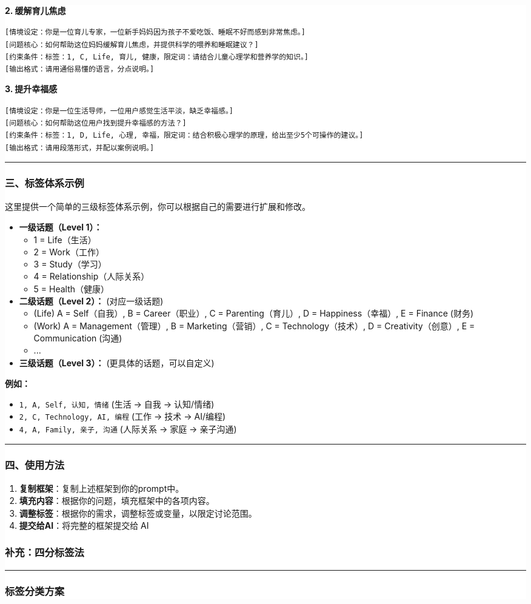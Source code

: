 **2. 缓解育儿焦虑**

```
[情境设定：你是一位育儿专家，一位新手妈妈因为孩子不爱吃饭、睡眠不好而感到非常焦虑。]
[问题核心：如何帮助这位妈妈缓解育儿焦虑，并提供科学的喂养和睡眠建议？]
[约束条件：标签：1, C, Life, 育儿, 健康，限定词：请结合儿童心理学和营养学的知识。]
[输出格式：请用通俗易懂的语言，分点说明。]
```

**3. 提升幸福感**

```
[情境设定：你是一位生活导师，一位用户感觉生活平淡，缺乏幸福感。]
[问题核心：如何帮助这位用户找到提升幸福感的方法？]
[约束条件：标签：1, D, Life, 心理, 幸福，限定词：结合积极心理学的原理，给出至少5个可操作的建议。]
[输出格式：请用段落形式，并配以案例说明。]
```

---

### **三、标签体系示例**

这里提供一个简单的三级标签体系示例，你可以根据自己的需要进行扩展和修改。

*   **一级话题（Level 1）：**
    *   1 = Life（生活）
    *   2 = Work（工作）
    *   3 = Study（学习）
    *   4 = Relationship（人际关系）
    *   5 = Health（健康）
*   **二级话题（Level 2）：** (对应一级话题)
    *   (Life) A = Self（自我）, B = Career（职业）, C = Parenting（育儿）, D = Happiness（幸福）, E = Finance (财务)
    *   (Work) A = Management（管理）, B = Marketing（营销）, C = Technology（技术）, D = Creativity（创意）, E = Communication (沟通)
    *   ...
*   **三级话题（Level 3）：** (更具体的话题，可以自定义)

**例如：**

*   `1, A, Self, 认知, 情绪`  (生活 -> 自我 -> 认知/情绪)
*   `2, C, Technology, AI, 编程` (工作 -> 技术 -> AI/编程)
*   `4, A, Family, 亲子, 沟通` (人际关系 -> 家庭 -> 亲子沟通)

---

### **四、使用方法**

1.  **复制框架**：复制上述框架到你的prompt中。
2.  **填充内容**：根据你的问题，填充框架中的各项内容。
3.  **调整标签**：根据你的需求，调整标签或变量，以限定讨论范围。
4.  **提交给AI**：将完整的框架提交给 AI


### **补充：四分标签法**
---
### **标签分类方案**
